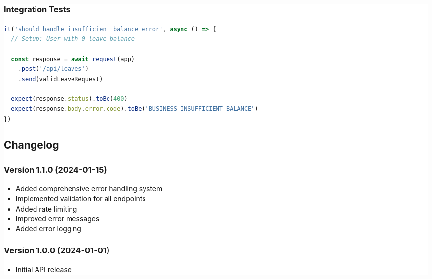 ### Integration Tests

```typescript
it('should handle insufficient balance error', async () => {
  // Setup: User with 0 leave balance
  
  const response = await request(app)
    .post('/api/leaves')
    .send(validLeaveRequest)
  
  expect(response.status).toBe(400)
  expect(response.body.error.code).toBe('BUSINESS_INSUFFICIENT_BALANCE')
})
```

## Changelog

### Version 1.1.0 (2024-01-15)

- Added comprehensive error handling system
- Implemented validation for all endpoints
- Added rate limiting
- Improved error messages
- Added error logging

### Version 1.0.0 (2024-01-01)

- Initial API release

